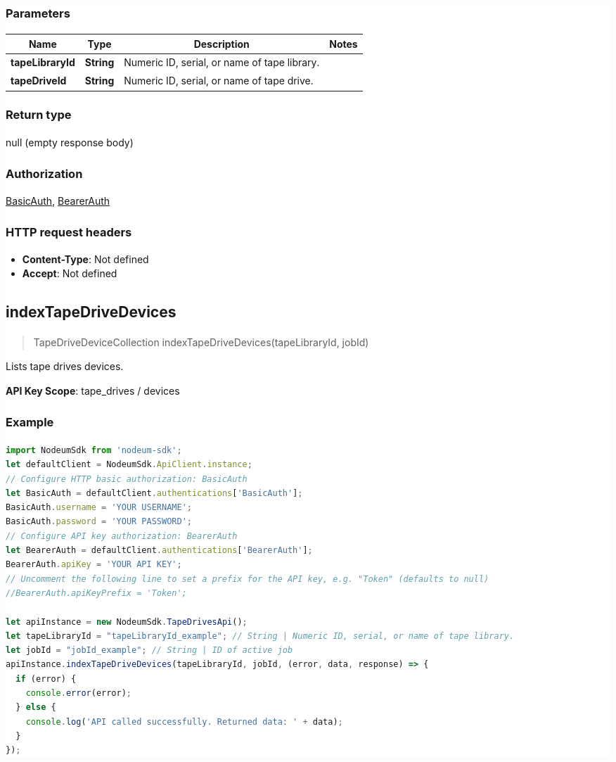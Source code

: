 ### Parameters


Name | Type | Description  | Notes
------------- | ------------- | ------------- | -------------
 **tapeLibraryId** | **String**| Numeric ID, serial, or name of tape library. | 
 **tapeDriveId** | **String**| Numeric ID, serial, or name of tape drive. | 

### Return type

null (empty response body)

### Authorization

[BasicAuth](../README.md#BasicAuth), [BearerAuth](../README.md#BearerAuth)

### HTTP request headers

- **Content-Type**: Not defined
- **Accept**: Not defined


## indexTapeDriveDevices

> TapeDriveDeviceCollection indexTapeDriveDevices(tapeLibraryId, jobId)

Lists tape drives devices.

**API Key Scope**: tape_drives / devices

### Example

```javascript
import NodeumSdk from 'nodeum-sdk';
let defaultClient = NodeumSdk.ApiClient.instance;
// Configure HTTP basic authorization: BasicAuth
let BasicAuth = defaultClient.authentications['BasicAuth'];
BasicAuth.username = 'YOUR USERNAME';
BasicAuth.password = 'YOUR PASSWORD';
// Configure API key authorization: BearerAuth
let BearerAuth = defaultClient.authentications['BearerAuth'];
BearerAuth.apiKey = 'YOUR API KEY';
// Uncomment the following line to set a prefix for the API key, e.g. "Token" (defaults to null)
//BearerAuth.apiKeyPrefix = 'Token';

let apiInstance = new NodeumSdk.TapeDrivesApi();
let tapeLibraryId = "tapeLibraryId_example"; // String | Numeric ID, serial, or name of tape library.
let jobId = "jobId_example"; // String | ID of active job
apiInstance.indexTapeDriveDevices(tapeLibraryId, jobId, (error, data, response) => {
  if (error) {
    console.error(error);
  } else {
    console.log('API called successfully. Returned data: ' + data);
  }
});
```
